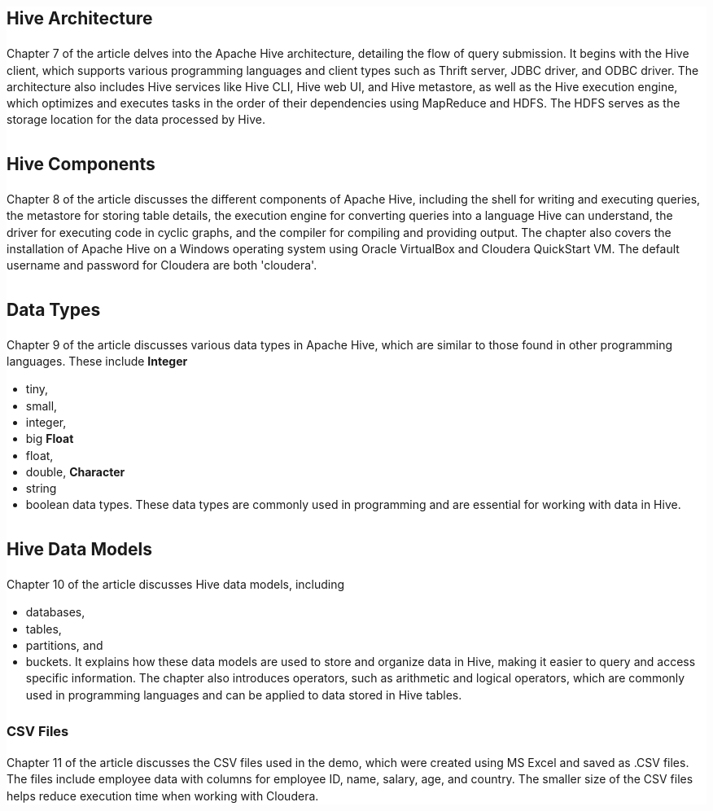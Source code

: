 ## Hive Architecture

Chapter 7 of the article delves into the Apache Hive architecture, detailing the flow of query submission. It begins with the Hive client, which supports various programming languages and client types such as Thrift server, JDBC driver, and ODBC driver. The architecture also includes Hive services like Hive CLI, Hive web UI, and Hive metastore, as well as the Hive execution engine, which optimizes and executes tasks in the order of their dependencies using MapReduce and HDFS. The HDFS serves as the storage location for the data processed by Hive.

## Hive Components

Chapter 8 of the article discusses the different components of Apache Hive, including the shell for writing and executing queries, the metastore for storing table details, the execution engine for converting queries into a language Hive can understand, the driver for executing code in cyclic graphs, and the compiler for compiling and providing output. The chapter also covers the installation of Apache Hive on a Windows operating system using Oracle VirtualBox and Cloudera QuickStart VM. The default username and password for Cloudera are both 'cloudera'.

## Data Types

Chapter 9 of the article discusses various data types in Apache Hive, which are similar to those found in other programming languages. These include 
**Integer**
* tiny, 
* small, 
* integer, 
* big 
**Float**
* float, 
* double, 
**Character**
* string 
* boolean data types. 
These data types are commonly used in programming and are essential for working with data in Hive.

## Hive Data Models

Chapter 10 of the article discusses Hive data models, including 
* databases, 
* tables, 
* partitions, and 
* buckets. 
It explains how these data models are used to store and organize data in Hive, making it easier to query and access specific information. The chapter also introduces operators, such as arithmetic and logical operators, which are commonly used in programming languages and can be applied to data stored in Hive tables.

### CSV Files

Chapter 11 of the article discusses the CSV files used in the demo, which were created using MS Excel and saved as .CSV files. The files include employee data with columns for employee ID, name, salary, age, and country. The smaller size of the CSV files helps reduce execution time when working with Cloudera.
